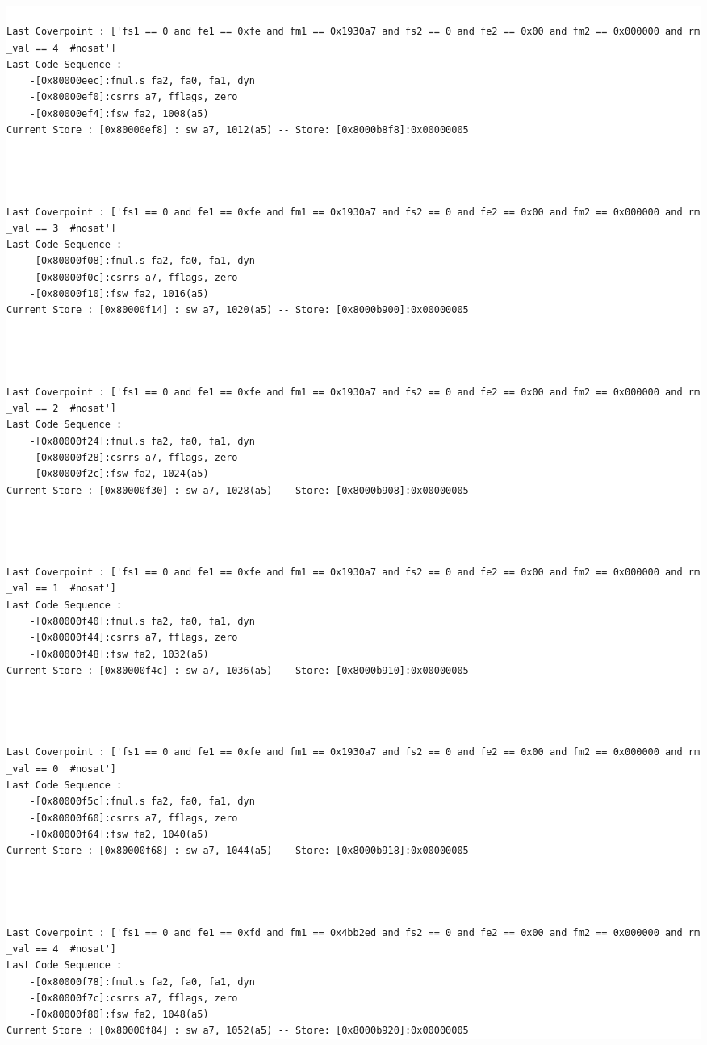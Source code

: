```

Last Coverpoint : ['fs1 == 0 and fe1 == 0xfe and fm1 == 0x1930a7 and fs2 == 0 and fe2 == 0x00 and fm2 == 0x000000 and rm_val == 4  #nosat']
Last Code Sequence : 
	-[0x80000eec]:fmul.s fa2, fa0, fa1, dyn
	-[0x80000ef0]:csrrs a7, fflags, zero
	-[0x80000ef4]:fsw fa2, 1008(a5)
Current Store : [0x80000ef8] : sw a7, 1012(a5) -- Store: [0x8000b8f8]:0x00000005




Last Coverpoint : ['fs1 == 0 and fe1 == 0xfe and fm1 == 0x1930a7 and fs2 == 0 and fe2 == 0x00 and fm2 == 0x000000 and rm_val == 3  #nosat']
Last Code Sequence : 
	-[0x80000f08]:fmul.s fa2, fa0, fa1, dyn
	-[0x80000f0c]:csrrs a7, fflags, zero
	-[0x80000f10]:fsw fa2, 1016(a5)
Current Store : [0x80000f14] : sw a7, 1020(a5) -- Store: [0x8000b900]:0x00000005




Last Coverpoint : ['fs1 == 0 and fe1 == 0xfe and fm1 == 0x1930a7 and fs2 == 0 and fe2 == 0x00 and fm2 == 0x000000 and rm_val == 2  #nosat']
Last Code Sequence : 
	-[0x80000f24]:fmul.s fa2, fa0, fa1, dyn
	-[0x80000f28]:csrrs a7, fflags, zero
	-[0x80000f2c]:fsw fa2, 1024(a5)
Current Store : [0x80000f30] : sw a7, 1028(a5) -- Store: [0x8000b908]:0x00000005




Last Coverpoint : ['fs1 == 0 and fe1 == 0xfe and fm1 == 0x1930a7 and fs2 == 0 and fe2 == 0x00 and fm2 == 0x000000 and rm_val == 1  #nosat']
Last Code Sequence : 
	-[0x80000f40]:fmul.s fa2, fa0, fa1, dyn
	-[0x80000f44]:csrrs a7, fflags, zero
	-[0x80000f48]:fsw fa2, 1032(a5)
Current Store : [0x80000f4c] : sw a7, 1036(a5) -- Store: [0x8000b910]:0x00000005




Last Coverpoint : ['fs1 == 0 and fe1 == 0xfe and fm1 == 0x1930a7 and fs2 == 0 and fe2 == 0x00 and fm2 == 0x000000 and rm_val == 0  #nosat']
Last Code Sequence : 
	-[0x80000f5c]:fmul.s fa2, fa0, fa1, dyn
	-[0x80000f60]:csrrs a7, fflags, zero
	-[0x80000f64]:fsw fa2, 1040(a5)
Current Store : [0x80000f68] : sw a7, 1044(a5) -- Store: [0x8000b918]:0x00000005




Last Coverpoint : ['fs1 == 0 and fe1 == 0xfd and fm1 == 0x4bb2ed and fs2 == 0 and fe2 == 0x00 and fm2 == 0x000000 and rm_val == 4  #nosat']
Last Code Sequence : 
	-[0x80000f78]:fmul.s fa2, fa0, fa1, dyn
	-[0x80000f7c]:csrrs a7, fflags, zero
	-[0x80000f80]:fsw fa2, 1048(a5)
Current Store : [0x80000f84] : sw a7, 1052(a5) -- Store: [0x8000b920]:0x00000005
```